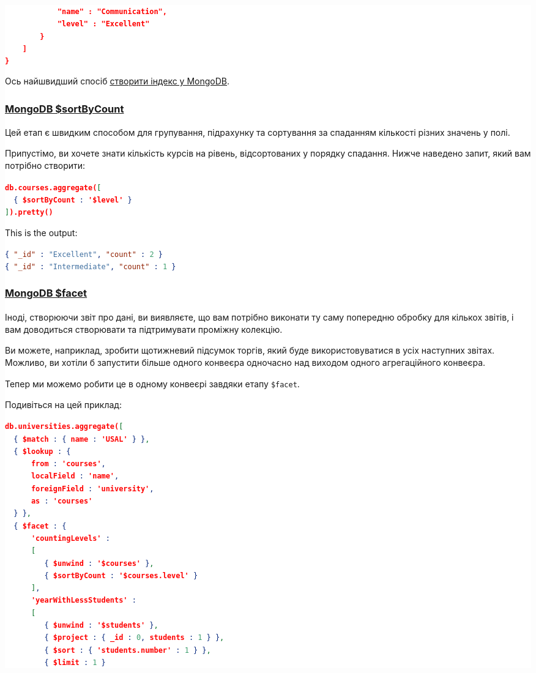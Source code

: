 ```json
			"name" : "Communication",
			"level" : "Excellent"
		}
	]
}
```

Ось найшвидший спосіб [створити індекс у MongoDB](https://studio3t.com/knowledge-base/articles/create-mongodb-index/#add-a-mongodb-index).

### [MongoDB $sortByCount](https://studio3t.com/knowledge-base/articles/mongodb-aggregation-framework/#mongodb-sortbycount)

Цей етап є швидким способом для групування, підрахунку та сортування за спаданням кількості різних значень у полі.

Припустімо, ви хочете знати кількість курсів на рівень, відсортованих у порядку спадання. Нижче наведено запит, який вам потрібно створити:

```json
db.courses.aggregate([
  { $sortByCount : '$level' }
]).pretty()
```

This is the output:

```json
{ "_id" : "Excellent", "count" : 2 }
{ "_id" : "Intermediate", "count" : 1 }
```

### [MongoDB $facet](https://studio3t.com/knowledge-base/articles/mongodb-aggregation-framework/#mongodb-facet)

Іноді, створюючи звіт про дані, ви виявляєте, що вам потрібно виконати ту саму попередню обробку для кількох звітів, і вам доводиться створювати та підтримувати проміжну колекцію.

Ви можете, наприклад, зробити щотижневий підсумок торгів, який буде використовуватися в усіх наступних звітах. Можливо, ви хотіли б запустити більше одного конвеєра одночасно над виходом одного агрегаційного конвеєра.

Тепер ми можемо робити це в одному конвеєрі завдяки етапу `$facet`.

Подивіться на цей приклад:

```json
db.universities.aggregate([
  { $match : { name : 'USAL' } },
  { $lookup : {
      from : 'courses',
      localField : 'name',
      foreignField : 'university',
      as : 'courses'
  } },
  { $facet : {
      'countingLevels' :
      [
         { $unwind : '$courses' },
         { $sortByCount : '$courses.level' }
      ],
      'yearWithLessStudents' :
      [
         { $unwind : '$students' },
         { $project : { _id : 0, students : 1 } },
         { $sort : { 'students.number' : 1 } },
         { $limit : 1 }
```